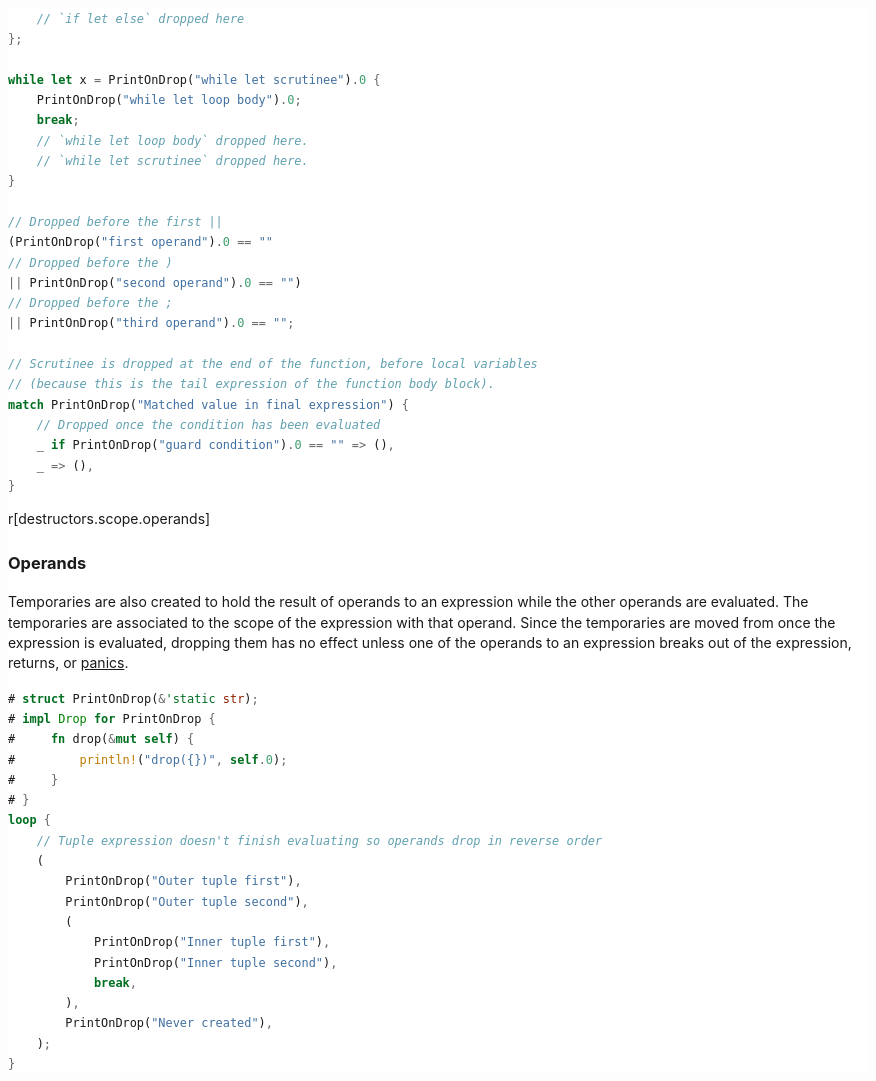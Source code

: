 ```rust
    // `if let else` dropped here
};

while let x = PrintOnDrop("while let scrutinee").0 {
    PrintOnDrop("while let loop body").0;
    break;
    // `while let loop body` dropped here.
    // `while let scrutinee` dropped here.
}

// Dropped before the first ||
(PrintOnDrop("first operand").0 == ""
// Dropped before the )
|| PrintOnDrop("second operand").0 == "")
// Dropped before the ;
|| PrintOnDrop("third operand").0 == "";

// Scrutinee is dropped at the end of the function, before local variables
// (because this is the tail expression of the function body block).
match PrintOnDrop("Matched value in final expression") {
    // Dropped once the condition has been evaluated
    _ if PrintOnDrop("guard condition").0 == "" => (),
    _ => (),
}
```

r[destructors.scope.operands]
### Operands

Temporaries are also created to hold the result of operands to an expression
while the other operands are evaluated. The temporaries are associated to the
scope of the expression with that operand. Since the temporaries are moved from
once the expression is evaluated, dropping them has no effect unless one of the
operands to an expression breaks out of the expression, returns, or [panics][panic].

```rust
# struct PrintOnDrop(&'static str);
# impl Drop for PrintOnDrop {
#     fn drop(&mut self) {
#         println!("drop({})", self.0);
#     }
# }
loop {
    // Tuple expression doesn't finish evaluating so operands drop in reverse order
    (
        PrintOnDrop("Outer tuple first"),
        PrintOnDrop("Outer tuple second"),
        (
            PrintOnDrop("Inner tuple first"),
            PrintOnDrop("Inner tuple second"),
            break,
        ),
        PrintOnDrop("Never created"),
    );
}
```


[Assignment]: expressions/operator-expr.md#assignment-expressions
[binding modes]: patterns.md#binding-modes
[closure]: types/closure.md
[destructors]: destructors.md
[destructuring assignment]: expr.assign.destructure
[expression]: expressions.md
[identifier pattern]: patterns.md#identifier-patterns
[initialized]: glossary.md#initialized
[interior mutability]: interior-mutability.md
[lazy boolean expression]: expressions/operator-expr.md#lazy-boolean-operators
[non-unwinding ABI boundary]: items/functions.md#unwinding
[panic]: panic.md
[place context]: expressions.md#place-expressions-and-value-expressions
[promoted]: destructors.md#constant-promotion
[scrutinee]: glossary.md#scrutinee
[statement]: statements.md
[temporary]: expressions.md#temporaries
[unwinding]: panic.md#unwinding
[variable]: variables.md
[array]: types/array.md
[enum variant]: types/enum.md
[slice]: types/slice.md
[struct]: types/struct.md
[Trait objects]: types/trait-object.md
[tuple]: types/tuple.md
[or-patterns]: patterns.md#or-patterns
[slice pattern]: patterns.md#slice-patterns
[struct pattern]: patterns.md#struct-patterns
[tuple pattern]: patterns.md#tuple-patterns
[tuple struct pattern]: patterns.md#tuple-struct-patterns
[tuple struct]: type.struct.tuple
[tuple enum variant]: type.enum.declaration
[array expression]: expressions/array-expr.md#array-expressions
[array repeat operands]: expr.array.repeat-operand
[async block expression]: expr.block.async
[block expression]: expressions/block-expr.md
[borrow]: expr.operator.borrow
[cast expression]: expressions/operator-expr.md#type-cast-expressions
[dereference expression]: expressions/operator-expr.md#the-dereference-operator
[extended]: destructors.scope.lifetime-extension
[field expression]: expressions/field-expr.md
[indexing expression]: expressions/array-expr.md#array-and-slice-indexing-expressions
[struct expression]: expressions/struct-expr.md
[super macro call]: expr.super-macros
[super operands]: expr.super-macros
[super temporaries]: expr.super-macros
[temporary scope]: destructors.scope.temporary
[temporary scopes]: destructors.scope.temporary
[tuple expression]: expressions/tuple-expr.md#tuple-expressions
[tuple indexing expression]: expressions/tuple-expr.md#tuple-indexing-expressions
[`for`]: expressions/loop-expr.md#iterator-loops
[`if let`]: expressions/if-expr.md#if-let-patterns
[`if`]: expressions/if-expr.md#if-expressions
[`let` statement]: statements.md#let-statements
[`loop`]: expressions/loop-expr.md#infinite-loops
[`match`]: expressions/match-expr.md
[`while let`]: expressions/loop-expr.md#while-let-patterns
[`while`]: expressions/loop-expr.md#predicate-loops